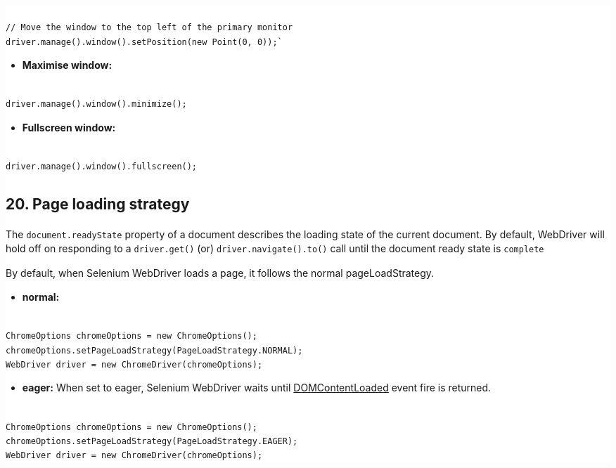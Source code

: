 
```

// Move the window to the top left of the primary monitor
driver.manage().window().setPosition(new Point(0, 0));`

```

  

-  **Maximise window:**

  

```

driver.manage().window().minimize();

```

-  **Fullscreen window:**

```

driver.manage().window().fullscreen();

```

## 20. Page loading strategy

  

The `document.readyState` property of a document describes the loading state of the current document. By default, WebDriver will hold off on responding to a `driver.get()` (or) `driver.navigate().to()` call until the document ready state is `complete`

  

By default, when Selenium WebDriver loads a page, it follows the normal pageLoadStrategy.

  

-  **normal:**

  

```

ChromeOptions chromeOptions = new ChromeOptions();
chromeOptions.setPageLoadStrategy(PageLoadStrategy.NORMAL);
WebDriver driver = new ChromeDriver(chromeOptions);

```

  

- **eager:**  When set to eager, Selenium WebDriver waits until [DOMContentLoaded](https://developer.mozilla.org/en-US/docs/Web/API/Document/DOMContentLoaded_event) event fire is returned.

  

```

ChromeOptions chromeOptions = new ChromeOptions();
chromeOptions.setPageLoadStrategy(PageLoadStrategy.EAGER);
WebDriver driver = new ChromeDriver(chromeOptions);

```
